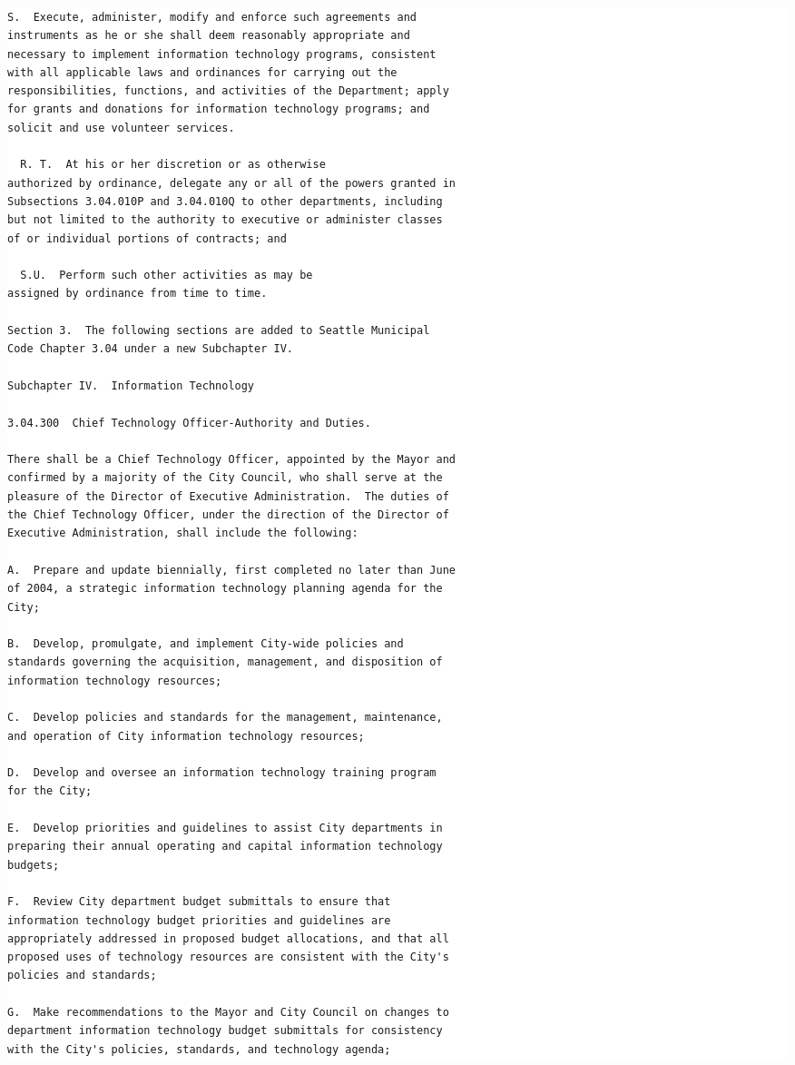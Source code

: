    S.  Execute, administer, modify and enforce such agreements and  
    instruments as he or she shall deem reasonably appropriate and  
    necessary to implement information technology programs, consistent  
    with all applicable laws and ordinances for carrying out the  
    responsibilities, functions, and activities of the Department; apply  
    for grants and donations for information technology programs; and  
    solicit and use volunteer services.  
  
      R. T.  At his or her discretion or as otherwise  
    authorized by ordinance, delegate any or all of the powers granted in  
    Subsections 3.04.010P and 3.04.010Q to other departments, including  
    but not limited to the authority to executive or administer classes  
    of or individual portions of contracts; and  
  
      S.U.  Perform such other activities as may be  
    assigned by ordinance from time to time.  
  
    Section 3.  The following sections are added to Seattle Municipal  
    Code Chapter 3.04 under a new Subchapter IV.  
  
    Subchapter IV.  Information Technology  
  
    3.04.300  Chief Technology Officer-Authority and Duties.  
  
    There shall be a Chief Technology Officer, appointed by the Mayor and  
    confirmed by a majority of the City Council, who shall serve at the  
    pleasure of the Director of Executive Administration.  The duties of  
    the Chief Technology Officer, under the direction of the Director of  
    Executive Administration, shall include the following:  
  
    A.  Prepare and update biennially, first completed no later than June  
    of 2004, a strategic information technology planning agenda for the  
    City;  
  
    B.  Develop, promulgate, and implement City-wide policies and  
    standards governing the acquisition, management, and disposition of  
    information technology resources;  
  
    C.  Develop policies and standards for the management, maintenance,  
    and operation of City information technology resources;  
  
    D.  Develop and oversee an information technology training program  
    for the City;  
  
    E.  Develop priorities and guidelines to assist City departments in  
    preparing their annual operating and capital information technology  
    budgets;  
  
    F.  Review City department budget submittals to ensure that  
    information technology budget priorities and guidelines are  
    appropriately addressed in proposed budget allocations, and that all  
    proposed uses of technology resources are consistent with the City's  
    policies and standards;  
  
    G.  Make recommendations to the Mayor and City Council on changes to  
    department information technology budget submittals for consistency  
    with the City's policies, standards, and technology agenda;  
  